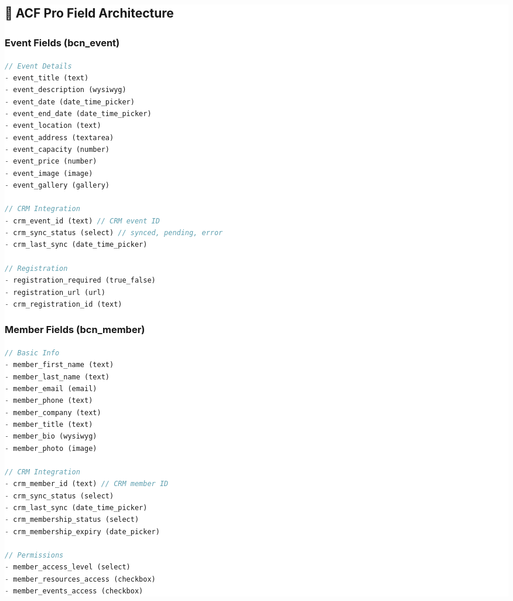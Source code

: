 ## 🎨 ACF Pro Field Architecture

### Event Fields (bcn_event)
```php
// Event Details
- event_title (text)
- event_description (wysiwyg)
- event_date (date_time_picker)
- event_end_date (date_time_picker)
- event_location (text)
- event_address (textarea)
- event_capacity (number)
- event_price (number)
- event_image (image)
- event_gallery (gallery)

// CRM Integration
- crm_event_id (text) // CRM event ID
- crm_sync_status (select) // synced, pending, error
- crm_last_sync (date_time_picker)

// Registration
- registration_required (true_false)
- registration_url (url)
- crm_registration_id (text)
```

### Member Fields (bcn_member)
```php
// Basic Info
- member_first_name (text)
- member_last_name (text)
- member_email (email)
- member_phone (text)
- member_company (text)
- member_title (text)
- member_bio (wysiwyg)
- member_photo (image)

// CRM Integration
- crm_member_id (text) // CRM member ID
- crm_sync_status (select)
- crm_last_sync (date_time_picker)
- crm_membership_status (select)
- crm_membership_expiry (date_picker)

// Permissions
- member_access_level (select)
- member_resources_access (checkbox)
- member_events_access (checkbox)
```
